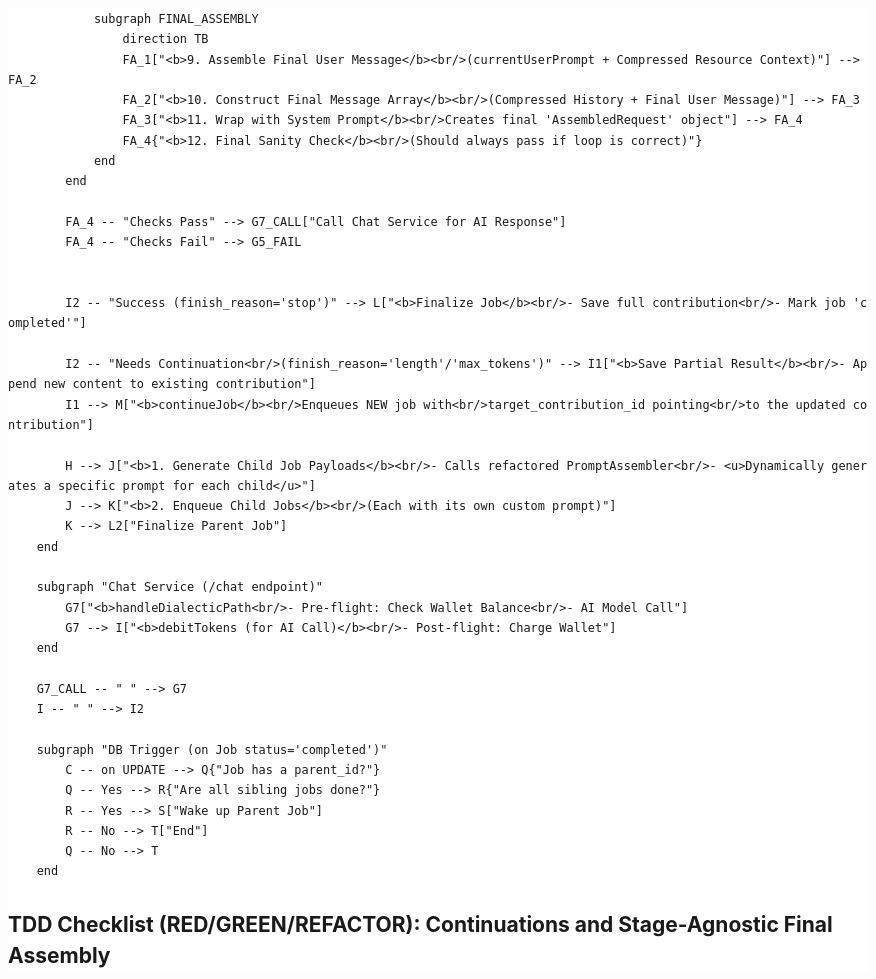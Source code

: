 ```mermaid
            subgraph FINAL_ASSEMBLY
                direction TB
                FA_1["<b>9. Assemble Final User Message</b><br/>(currentUserPrompt + Compressed Resource Context)"] --> FA_2
                FA_2["<b>10. Construct Final Message Array</b><br/>(Compressed History + Final User Message)"] --> FA_3
                FA_3["<b>11. Wrap with System Prompt</b><br/>Creates final 'AssembledRequest' object"] --> FA_4
                FA_4{"<b>12. Final Sanity Check</b><br/>(Should always pass if loop is correct)"}
            end
        end

        FA_4 -- "Checks Pass" --> G7_CALL["Call Chat Service for AI Response"]
        FA_4 -- "Checks Fail" --> G5_FAIL


        I2 -- "Success (finish_reason='stop')" --> L["<b>Finalize Job</b><br/>- Save full contribution<br/>- Mark job 'completed'"]
        
        I2 -- "Needs Continuation<br/>(finish_reason='length'/'max_tokens')" --> I1["<b>Save Partial Result</b><br/>- Append new content to existing contribution"]
        I1 --> M["<b>continueJob</b><br/>Enqueues NEW job with<br/>target_contribution_id pointing<br/>to the updated contribution"]
        
        H --> J["<b>1. Generate Child Job Payloads</b><br/>- Calls refactored PromptAssembler<br/>- <u>Dynamically generates a specific prompt for each child</u>"]
        J --> K["<b>2. Enqueue Child Jobs</b><br/>(Each with its own custom prompt)"]
        K --> L2["Finalize Parent Job"]
    end

    subgraph "Chat Service (/chat endpoint)"
        G7["<b>handleDialecticPath<br/>- Pre-flight: Check Wallet Balance<br/>- AI Model Call"]
        G7 --> I["<b>debitTokens (for AI Call)</b><br/>- Post-flight: Charge Wallet"]
    end
    
    G7_CALL -- " " --> G7
    I -- " " --> I2

    subgraph "DB Trigger (on Job status='completed')"
        C -- on UPDATE --> Q{"Job has a parent_id?"}
        Q -- Yes --> R{"Are all sibling jobs done?"}
        R -- Yes --> S["Wake up Parent Job"]
        R -- No --> T["End"]
        Q -- No --> T
    end
```

## TDD Checklist (RED/GREEN/REFACTOR): Continuations and Stage-Agnostic Final Assembly
